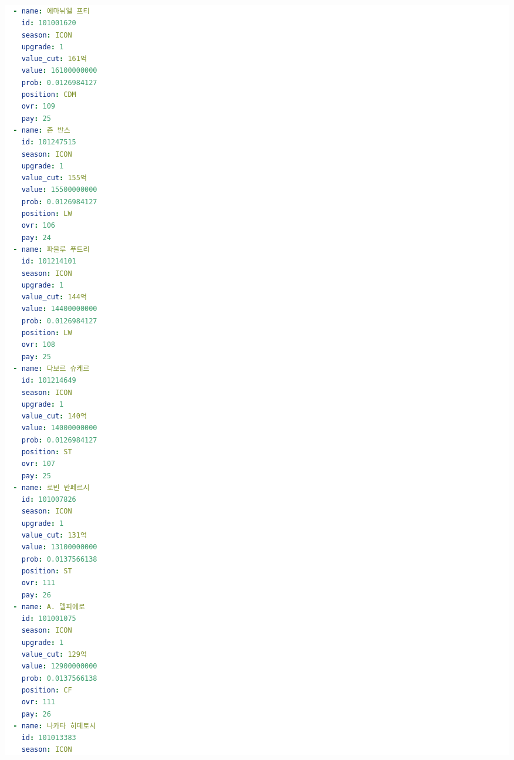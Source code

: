 ```yaml
  - name: 에마뉘엘 프티
    id: 101001620
    season: ICON
    upgrade: 1
    value_cut: 161억
    value: 16100000000
    prob: 0.0126984127
    position: CDM
    ovr: 109
    pay: 25
  - name: 존 반스
    id: 101247515
    season: ICON
    upgrade: 1
    value_cut: 155억
    value: 15500000000
    prob: 0.0126984127
    position: LW
    ovr: 106
    pay: 24
  - name: 파울루 푸트리
    id: 101214101
    season: ICON
    upgrade: 1
    value_cut: 144억
    value: 14400000000
    prob: 0.0126984127
    position: LW
    ovr: 108
    pay: 25
  - name: 다보르 슈케르
    id: 101214649
    season: ICON
    upgrade: 1
    value_cut: 140억
    value: 14000000000
    prob: 0.0126984127
    position: ST
    ovr: 107
    pay: 25
  - name: 로빈 반페르시
    id: 101007826
    season: ICON
    upgrade: 1
    value_cut: 131억
    value: 13100000000
    prob: 0.0137566138
    position: ST
    ovr: 111
    pay: 26
  - name: A. 델피에로
    id: 101001075
    season: ICON
    upgrade: 1
    value_cut: 129억
    value: 12900000000
    prob: 0.0137566138
    position: CF
    ovr: 111
    pay: 26
  - name: 나카타 히데토시
    id: 101013383
    season: ICON
```